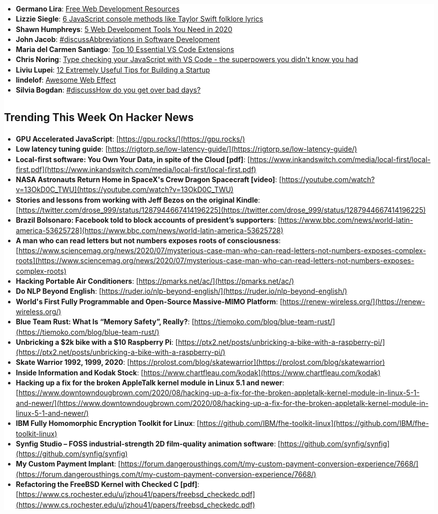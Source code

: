 - **Germano Lira**: [Free Web Development Resources](https://dev.to/germanolira/free-web-development-resources-4j28)
- **Lizzie Siegle**: [6 JavaScript console methods like Taylor Swift folklore lyrics](https://dev.to/twilio/6-javascript-console-methods-like-taylor-swift-folklore-lyrics-3h0k)
- **Shawn Humphreys**: [5 Web Development Tools You Need in 2020](https://dev.to/mrshawnhum/5-web-development-tools-you-need-in-2020-4781)
- **John Jacob**: [#discussAbbreviations in Software Development](https://dev.to/johnsalzarulo/abbreviations-in-software-development-4jjf)
- **Maria del Carmen Santiago**: [Top 10 Essential VS Code Extensions](https://dev.to/santiagocodes/top-10-essential-vs-code-extensions-e37)
- **Chris Noring**: [Type checking your JavaScript with VS Code - the superpowers you didn't know you had](https://dev.to/itnext/type-checking-your-javascript-with-vs-code-the-superpowers-you-didn-t-know-you-had-1jp)
- **Liviu Lupei**: [12 Extremely Useful Tips for Building a Startup](https://dev.to/liviufromendtest/12-extremely-useful-tips-for-building-a-startup-530i)
- **lindelof**: [Awesome Web Effect](https://dev.to/lindelof/awesome-web-effect-4598)
- **Silvia Bogdan**: [#discussHow do you get over bad days?](https://dev.to/cilvako/how-do-you-get-over-bad-days-4mo0)

<Ad />

## Trending This Week On Hacker News

- **GPU Accelerated JavaScript**: [https://gpu.rocks/](https://gpu.rocks/)
- **Low latency tuning guide**: [https://rigtorp.se/low-latency-guide/](https://rigtorp.se/low-latency-guide/)
- **Local-first software: You Own Your Data, in spite of the Cloud [pdf]**: [https://www.inkandswitch.com/media/local-first/local-first.pdf](https://www.inkandswitch.com/media/local-first/local-first.pdf)
- **NASA Astronauts Return Home in SpaceX's Crew Dragon Spacecraft [video]**: [https://youtube.com/watch?v=13OkD0C_TWU](https://youtube.com/watch?v=13OkD0C_TWU)
- **Stories and lessons from working with Jeff Bezos on the original Kindle**: [https://twitter.com/drose_999/status/1287944667414196225](https://twitter.com/drose_999/status/1287944667414196225)
- **Brazil Bolsonaro: Facebook told to block accounts of president’s supporters**: [https://www.bbc.com/news/world-latin-america-53625728](https://www.bbc.com/news/world-latin-america-53625728)
- **A man who can read letters but not numbers exposes roots of consciousness**: [https://www.sciencemag.org/news/2020/07/mysterious-case-man-who-can-read-letters-not-numbers-exposes-complex-roots](https://www.sciencemag.org/news/2020/07/mysterious-case-man-who-can-read-letters-not-numbers-exposes-complex-roots)
- **Hacking Portable Air Conditioners**: [https://pmarks.net/ac/](https://pmarks.net/ac/)
- **Do NLP Beyond English**: [https://ruder.io/nlp-beyond-english/](https://ruder.io/nlp-beyond-english/)
- **World's First Fully Programmable and Open-Source Massive-MIMO Platform**: [https://renew-wireless.org/](https://renew-wireless.org/)
- **Blue Team Rust: What Is “Memory Safety”, Really?**: [https://tiemoko.com/blog/blue-team-rust/](https://tiemoko.com/blog/blue-team-rust/)
- **Unbricking a $2k bike with a $10 Raspberry Pi**: [https://ptx2.net/posts/unbricking-a-bike-with-a-raspberry-pi/](https://ptx2.net/posts/unbricking-a-bike-with-a-raspberry-pi/)
- **Skate Warrior 1992, 1999, 2020**: [https://prolost.com/blog/skatewarrior](https://prolost.com/blog/skatewarrior)
- **Inside Information and Kodak Stock**: [https://www.chartfleau.com/kodak](https://www.chartfleau.com/kodak)
- **Hacking up a fix for the broken AppleTalk kernel module in Linux 5.1 and newer**: [https://www.downtowndougbrown.com/2020/08/hacking-up-a-fix-for-the-broken-appletalk-kernel-module-in-linux-5-1-and-newer/](https://www.downtowndougbrown.com/2020/08/hacking-up-a-fix-for-the-broken-appletalk-kernel-module-in-linux-5-1-and-newer/)
- **IBM Fully Homomorphic Encryption Toolkit for Linux**: [https://github.com/IBM/fhe-toolkit-linux](https://github.com/IBM/fhe-toolkit-linux)
- **Synfig Studio – FOSS industrial-strength 2D film-quality animation software**: [https://github.com/synfig/synfig](https://github.com/synfig/synfig)
- **My Custom Payment Implant**: [https://forum.dangerousthings.com/t/my-custom-payment-conversion-experience/7668/](https://forum.dangerousthings.com/t/my-custom-payment-conversion-experience/7668/)
- **Refactoring the FreeBSD Kernel with Checked C [pdf]**: [https://www.cs.rochester.edu/u/jzhou41/papers/freebsd_checkedc.pdf](https://www.cs.rochester.edu/u/jzhou41/papers/freebsd_checkedc.pdf)